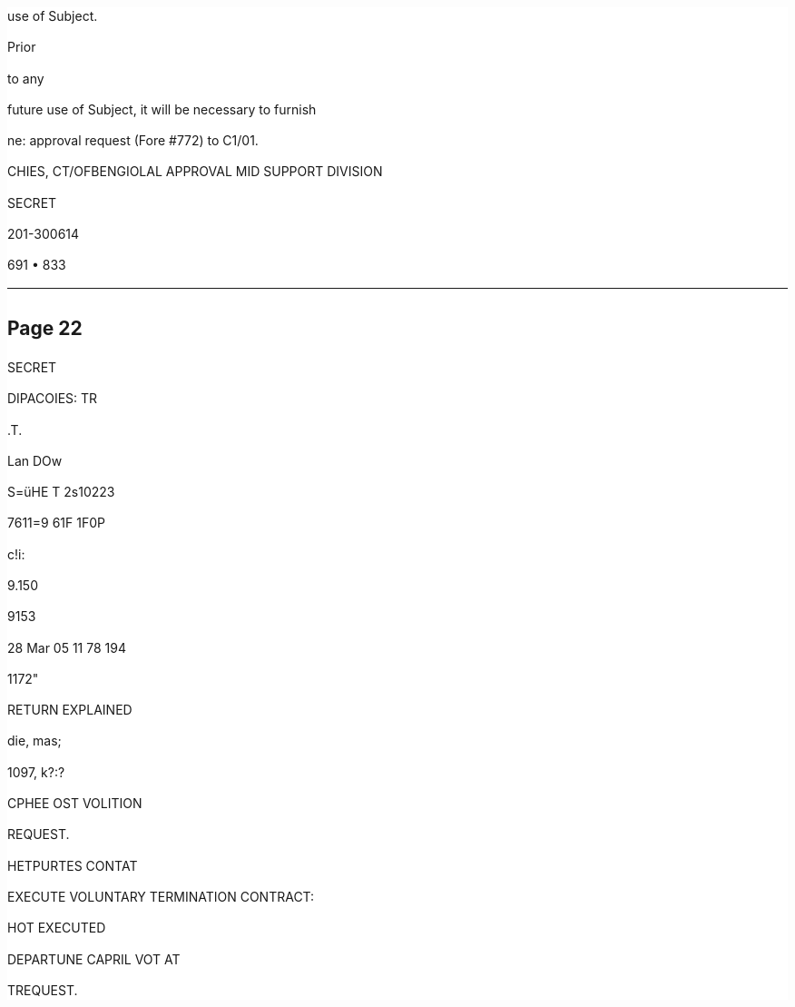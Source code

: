 use of Subject.

Prior

to any

future use of Subject, it will be necessary to furnish

ne: approval request (Fore #772) to C1/01.

CHIES, CT/OFBENGIOLAL APPROVAL MID SUPPORT DIVISION

SECRET

201-300614

691 • 833

---

## Page 22

SECRET

DIPACOIES: TR

.T.

Lan DOw

S=üHE T 2s10223

7611=9 61F 1F0P

c!i:

9.150

9153

28 Mar 05 11 78 194

1172"

RETURN EXPLAINED

die, mas;

1097, k?:?

CPHEE OST VOLITION

REQUEST.

HETPURTES CONTAT

EXECUTE VOLUNTARY TERMINATION CONTRACT:

HOT EXECUTED

DEPARTUNE CAPRIL VOT AT

TREQUEST.
